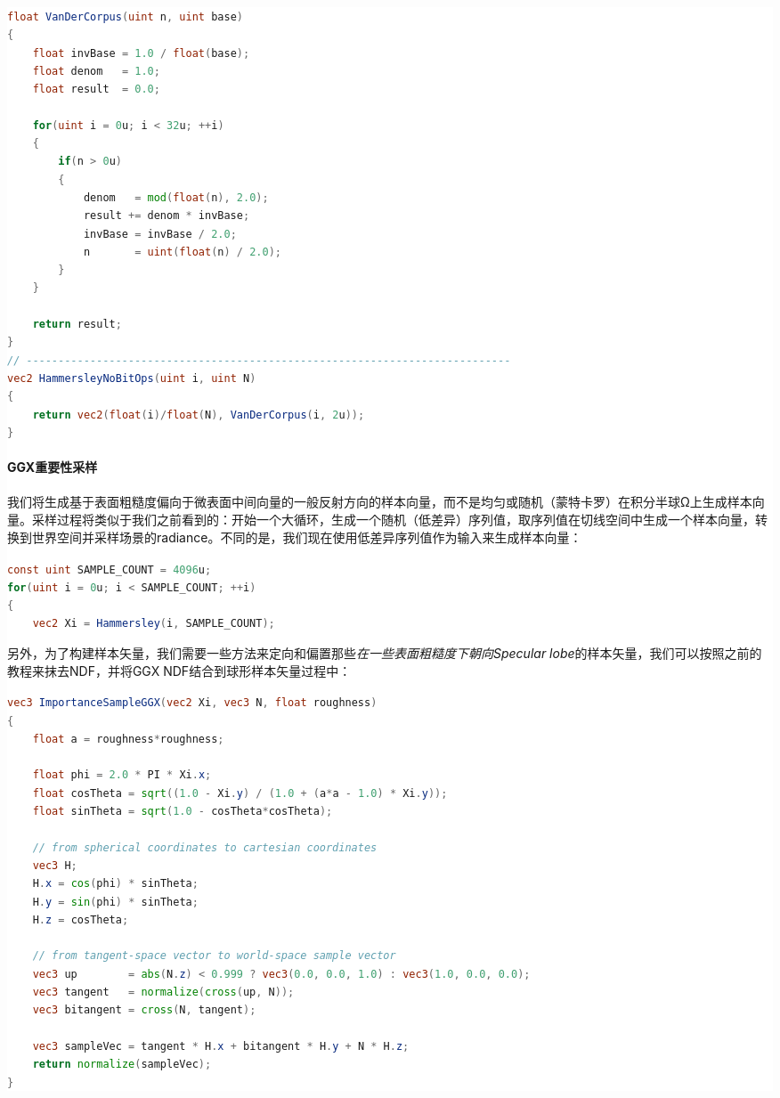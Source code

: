 ```glsl
float VanDerCorpus(uint n, uint base)
{
    float invBase = 1.0 / float(base);
    float denom   = 1.0;
    float result  = 0.0;

    for(uint i = 0u; i < 32u; ++i)
    {
        if(n > 0u)
        {
            denom   = mod(float(n), 2.0);
            result += denom * invBase;
            invBase = invBase / 2.0;
            n       = uint(float(n) / 2.0);
        }
    }

    return result;
}
// ----------------------------------------------------------------------------
vec2 HammersleyNoBitOps(uint i, uint N)
{
    return vec2(float(i)/float(N), VanDerCorpus(i, 2u));
}
```

#### GGX重要性采样

我们将生成基于表面粗糙度偏向于微表面中间向量的一般反射方向的样本向量，而不是均匀或随机（蒙特卡罗）在积分半球&Omega;上生成样本向量。采样过程将类似于我们之前看到的：开始一个大循环，生成一个随机（低差异）序列值，取序列值在切线空间中生成一个样本向量，转换到世界空间并采样场景的radiance。不同的是，我们现在使用低差异序列值作为输入来生成样本向量：

```glsl
const uint SAMPLE_COUNT = 4096u;
for(uint i = 0u; i < SAMPLE_COUNT; ++i)
{
    vec2 Xi = Hammersley(i, SAMPLE_COUNT);   
```

另外，为了构建样本矢量，我们需要一些方法来定向和偏置那些*在一些表面粗糙度下朝向Specular lobe*的样本矢量，我们可以按照之前的教程来抹去NDF，并将GGX NDF结合到球形样本矢量过程中：

```glsl
vec3 ImportanceSampleGGX(vec2 Xi, vec3 N, float roughness)
{
    float a = roughness*roughness;
	
    float phi = 2.0 * PI * Xi.x;
    float cosTheta = sqrt((1.0 - Xi.y) / (1.0 + (a*a - 1.0) * Xi.y));
    float sinTheta = sqrt(1.0 - cosTheta*cosTheta);
	
    // from spherical coordinates to cartesian coordinates
    vec3 H;
    H.x = cos(phi) * sinTheta;
    H.y = sin(phi) * sinTheta;
    H.z = cosTheta;
	
    // from tangent-space vector to world-space sample vector
    vec3 up        = abs(N.z) < 0.999 ? vec3(0.0, 0.0, 1.0) : vec3(1.0, 0.0, 0.0);
    vec3 tangent   = normalize(cross(up, N));
    vec3 bitangent = cross(N, tangent);
	
    vec3 sampleVec = tangent * H.x + bitangent * H.y + N * H.z;
    return normalize(sampleVec);
}  
```
